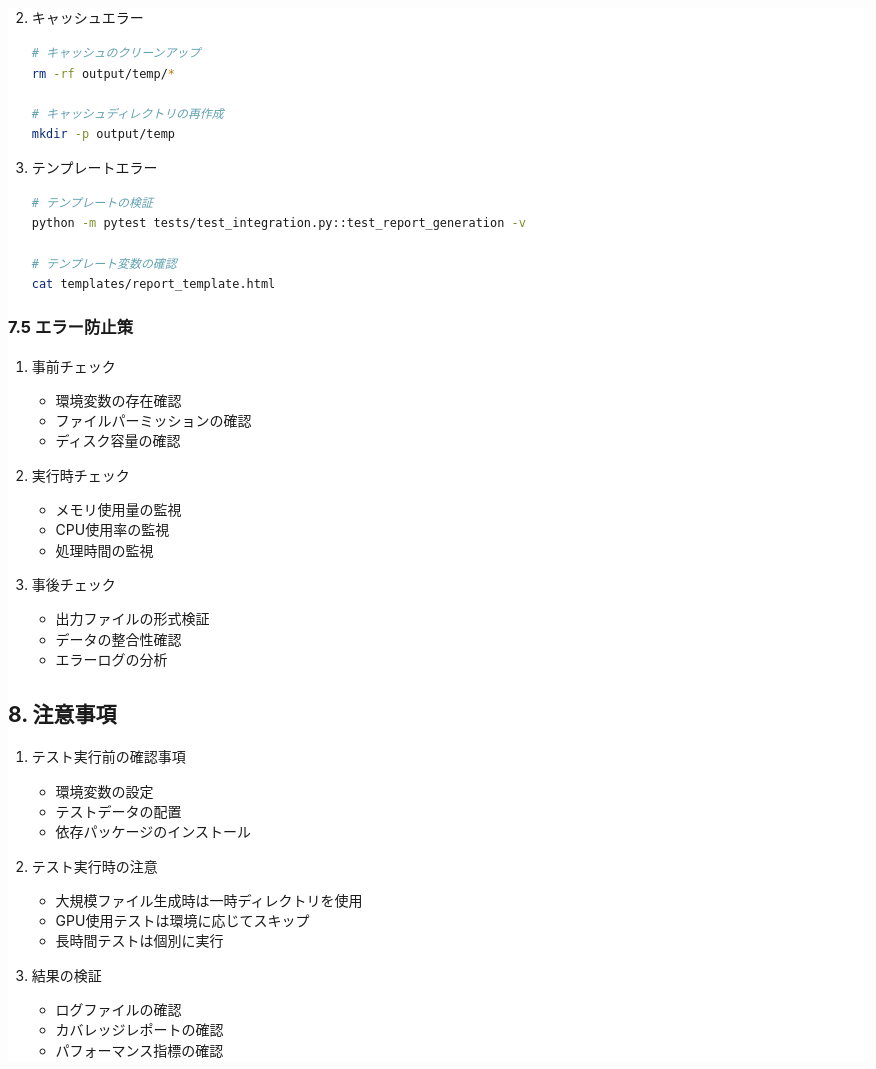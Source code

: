 2. キャッシュエラー
   ```bash
   # キャッシュのクリーンアップ
   rm -rf output/temp/*
   
   # キャッシュディレクトリの再作成
   mkdir -p output/temp
   ```

3. テンプレートエラー
   ```bash
   # テンプレートの検証
   python -m pytest tests/test_integration.py::test_report_generation -v
   
   # テンプレート変数の確認
   cat templates/report_template.html
   ```

### 7.5 エラー防止策
1. 事前チェック
   - 環境変数の存在確認
   - ファイルパーミッションの確認
   - ディスク容量の確認

2. 実行時チェック
   - メモリ使用量の監視
   - CPU使用率の監視
   - 処理時間の監視

3. 事後チェック
   - 出力ファイルの形式検証
   - データの整合性確認
   - エラーログの分析

## 8. 注意事項

1. テスト実行前の確認事項
   - 環境変数の設定
   - テストデータの配置
   - 依存パッケージのインストール

2. テスト実行時の注意
   - 大規模ファイル生成時は一時ディレクトリを使用
   - GPU使用テストは環境に応じてスキップ
   - 長時間テストは個別に実行

3. 結果の検証
   - ログファイルの確認
   - カバレッジレポートの確認
   - パフォーマンス指標の確認 